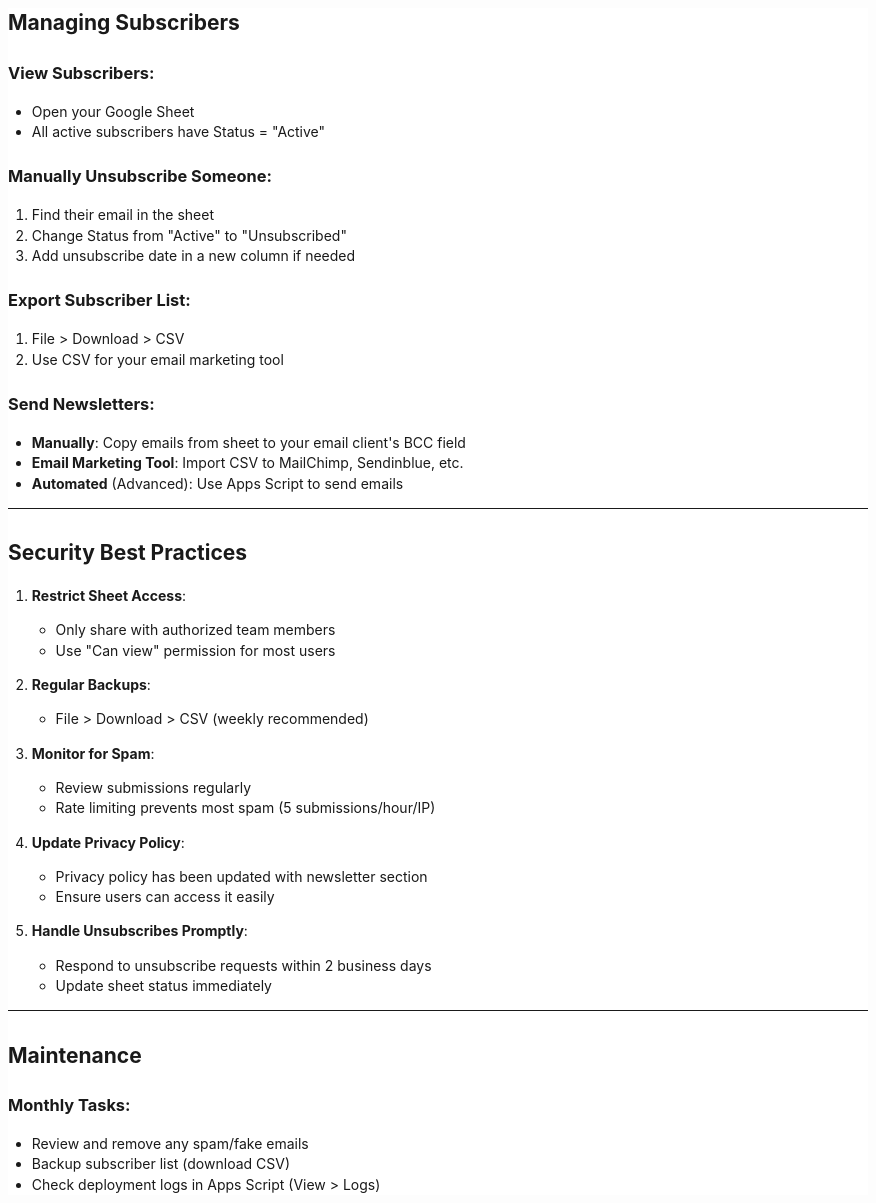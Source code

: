 
## Managing Subscribers

### View Subscribers:
- Open your Google Sheet
- All active subscribers have Status = "Active"

### Manually Unsubscribe Someone:
1. Find their email in the sheet
2. Change Status from "Active" to "Unsubscribed"
3. Add unsubscribe date in a new column if needed

### Export Subscriber List:
1. File > Download > CSV
2. Use CSV for your email marketing tool

### Send Newsletters:
- **Manually**: Copy emails from sheet to your email client's BCC field
- **Email Marketing Tool**: Import CSV to MailChimp, Sendinblue, etc.
- **Automated** (Advanced): Use Apps Script to send emails

---

## Security Best Practices

1. **Restrict Sheet Access**:
   - Only share with authorized team members
   - Use "Can view" permission for most users

2. **Regular Backups**:
   - File > Download > CSV (weekly recommended)

3. **Monitor for Spam**:
   - Review submissions regularly
   - Rate limiting prevents most spam (5 submissions/hour/IP)

4. **Update Privacy Policy**:
   - Privacy policy has been updated with newsletter section
   - Ensure users can access it easily

5. **Handle Unsubscribes Promptly**:
   - Respond to unsubscribe requests within 2 business days
   - Update sheet status immediately

---

## Maintenance

### Monthly Tasks:
- Review and remove any spam/fake emails
- Backup subscriber list (download CSV)
- Check deployment logs in Apps Script (View > Logs)
